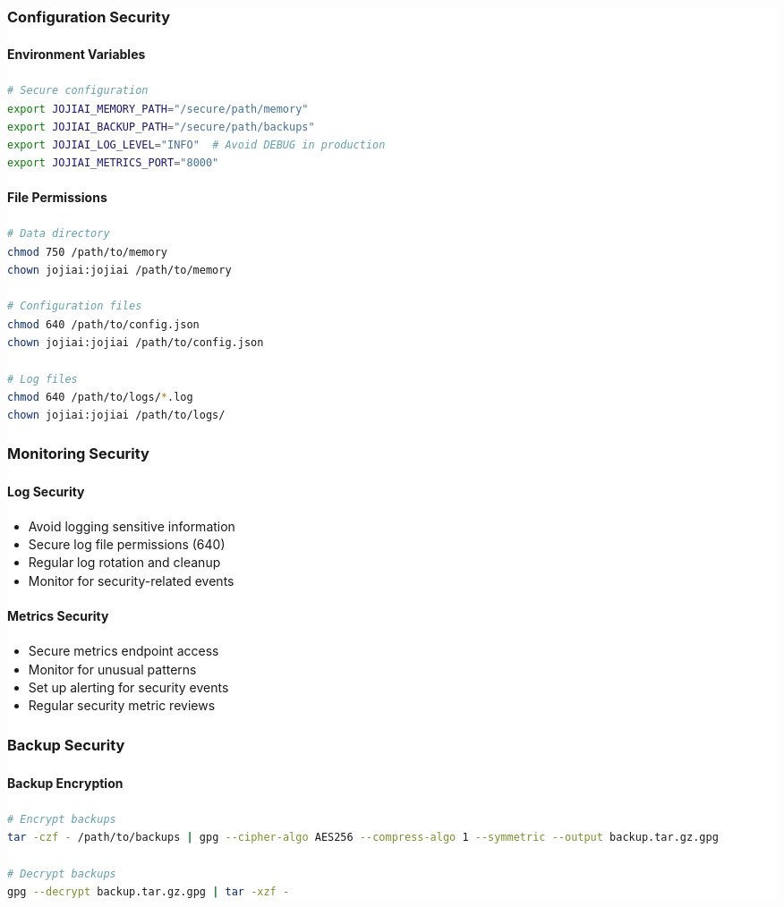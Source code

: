 
### Configuration Security

#### Environment Variables
```bash
# Secure configuration
export JOJIAI_MEMORY_PATH="/secure/path/memory"
export JOJIAI_BACKUP_PATH="/secure/path/backups"
export JOJIAI_LOG_LEVEL="INFO"  # Avoid DEBUG in production
export JOJIAI_METRICS_PORT="8000"
```

#### File Permissions
```bash
# Data directory
chmod 750 /path/to/memory
chown jojiai:jojiai /path/to/memory

# Configuration files
chmod 640 /path/to/config.json
chown jojiai:jojiai /path/to/config.json

# Log files
chmod 640 /path/to/logs/*.log
chown jojiai:jojiai /path/to/logs/
```

### Monitoring Security

#### Log Security
- Avoid logging sensitive information
- Secure log file permissions (640)
- Regular log rotation and cleanup
- Monitor for security-related events

#### Metrics Security
- Secure metrics endpoint access
- Monitor for unusual patterns
- Set up alerting for security events
- Regular security metric reviews

### Backup Security

#### Backup Encryption
```bash
# Encrypt backups
tar -czf - /path/to/backups | gpg --cipher-algo AES256 --compress-algo 1 --symmetric --output backup.tar.gz.gpg

# Decrypt backups
gpg --decrypt backup.tar.gz.gpg | tar -xzf -
```

